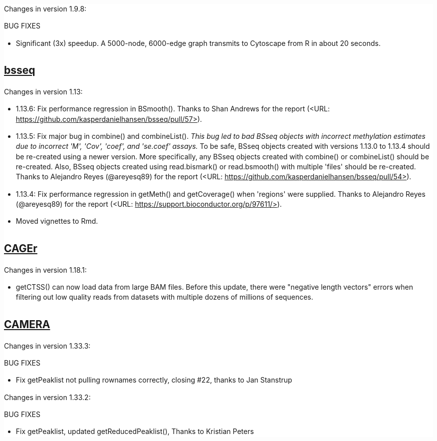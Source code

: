 Changes in version 1.9.8:

BUG FIXES

- Significant (3x) speedup.  A 5000-node, 6000-edge graph transmits to
  Cytoscape from R in about 20 seconds.

[bsseq](https://bioconductor.org/packages/bsseq)
-----

Changes in version 1.13:

- 1.13.6: Fix performance regression in BSmooth(). Thanks to Shan
  Andrews for the report (<URL:
  https://github.com/kasperdanielhansen/bsseq/pull/57>).

- 1.13.5: Fix major bug in combine() and combineList().  *This bug led
  to bad BSseq objects with incorrect methylation estimates due to
  incorrect 'M', 'Cov', 'coef', and 'se.coef' assays.* To be safe,
  BSseq objects created with versions 1.13.0 to 1.13.4 should be
  re-created using a newer version. More specifically, any BSseq
  objects created with combine() or combineList() should be re-created.
  Also, BSseq objects created using read.bismark() or read.bsmooth()
  with multiple 'files' should be re-created.  Thanks to Alejandro
  Reyes (@areyesq89) for the report (<URL:
  https://github.com/kasperdanielhansen/bsseq/pull/54>).

- 1.13.4: Fix performance regression in getMeth() and getCoverage()
  when 'regions' were supplied. Thanks to Alejandro Reyes (@areyesq89)
  for the report (<URL: https://support.bioconductor.org/p/97611/>).

- Moved vignettes to Rmd.

[CAGEr](https://bioconductor.org/packages/CAGEr)
-----

Changes in version 1.18.1:

- getCTSS() can now load data from large BAM files.  Before this
  update, there were "negative length vectors" errors when filtering
  out low quality reads from datasets with multiple dozens of millions
  of sequences.

[CAMERA](https://bioconductor.org/packages/CAMERA)
------

Changes in version 1.33.3:

BUG FIXES

- Fix getPeaklist not pulling rownames correctly, closing #22, thanks
  to Jan Stanstrup

Changes in version 1.33.2:

BUG FIXES

- Fix getPeaklist, updated getReducedPeaklist(), Thanks to Kristian
  Peters
